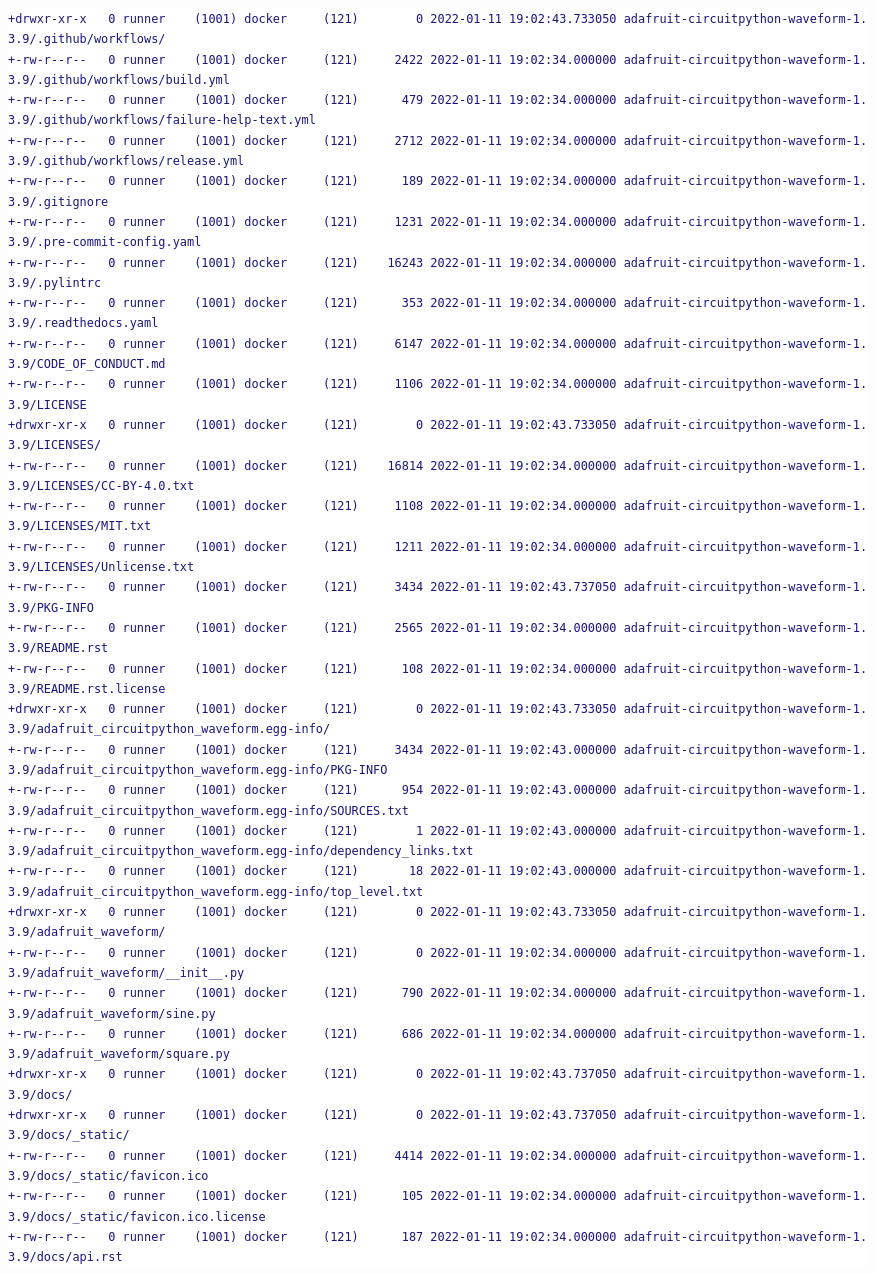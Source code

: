 ```diff
+drwxr-xr-x   0 runner    (1001) docker     (121)        0 2022-01-11 19:02:43.733050 adafruit-circuitpython-waveform-1.3.9/.github/workflows/
+-rw-r--r--   0 runner    (1001) docker     (121)     2422 2022-01-11 19:02:34.000000 adafruit-circuitpython-waveform-1.3.9/.github/workflows/build.yml
+-rw-r--r--   0 runner    (1001) docker     (121)      479 2022-01-11 19:02:34.000000 adafruit-circuitpython-waveform-1.3.9/.github/workflows/failure-help-text.yml
+-rw-r--r--   0 runner    (1001) docker     (121)     2712 2022-01-11 19:02:34.000000 adafruit-circuitpython-waveform-1.3.9/.github/workflows/release.yml
+-rw-r--r--   0 runner    (1001) docker     (121)      189 2022-01-11 19:02:34.000000 adafruit-circuitpython-waveform-1.3.9/.gitignore
+-rw-r--r--   0 runner    (1001) docker     (121)     1231 2022-01-11 19:02:34.000000 adafruit-circuitpython-waveform-1.3.9/.pre-commit-config.yaml
+-rw-r--r--   0 runner    (1001) docker     (121)    16243 2022-01-11 19:02:34.000000 adafruit-circuitpython-waveform-1.3.9/.pylintrc
+-rw-r--r--   0 runner    (1001) docker     (121)      353 2022-01-11 19:02:34.000000 adafruit-circuitpython-waveform-1.3.9/.readthedocs.yaml
+-rw-r--r--   0 runner    (1001) docker     (121)     6147 2022-01-11 19:02:34.000000 adafruit-circuitpython-waveform-1.3.9/CODE_OF_CONDUCT.md
+-rw-r--r--   0 runner    (1001) docker     (121)     1106 2022-01-11 19:02:34.000000 adafruit-circuitpython-waveform-1.3.9/LICENSE
+drwxr-xr-x   0 runner    (1001) docker     (121)        0 2022-01-11 19:02:43.733050 adafruit-circuitpython-waveform-1.3.9/LICENSES/
+-rw-r--r--   0 runner    (1001) docker     (121)    16814 2022-01-11 19:02:34.000000 adafruit-circuitpython-waveform-1.3.9/LICENSES/CC-BY-4.0.txt
+-rw-r--r--   0 runner    (1001) docker     (121)     1108 2022-01-11 19:02:34.000000 adafruit-circuitpython-waveform-1.3.9/LICENSES/MIT.txt
+-rw-r--r--   0 runner    (1001) docker     (121)     1211 2022-01-11 19:02:34.000000 adafruit-circuitpython-waveform-1.3.9/LICENSES/Unlicense.txt
+-rw-r--r--   0 runner    (1001) docker     (121)     3434 2022-01-11 19:02:43.737050 adafruit-circuitpython-waveform-1.3.9/PKG-INFO
+-rw-r--r--   0 runner    (1001) docker     (121)     2565 2022-01-11 19:02:34.000000 adafruit-circuitpython-waveform-1.3.9/README.rst
+-rw-r--r--   0 runner    (1001) docker     (121)      108 2022-01-11 19:02:34.000000 adafruit-circuitpython-waveform-1.3.9/README.rst.license
+drwxr-xr-x   0 runner    (1001) docker     (121)        0 2022-01-11 19:02:43.733050 adafruit-circuitpython-waveform-1.3.9/adafruit_circuitpython_waveform.egg-info/
+-rw-r--r--   0 runner    (1001) docker     (121)     3434 2022-01-11 19:02:43.000000 adafruit-circuitpython-waveform-1.3.9/adafruit_circuitpython_waveform.egg-info/PKG-INFO
+-rw-r--r--   0 runner    (1001) docker     (121)      954 2022-01-11 19:02:43.000000 adafruit-circuitpython-waveform-1.3.9/adafruit_circuitpython_waveform.egg-info/SOURCES.txt
+-rw-r--r--   0 runner    (1001) docker     (121)        1 2022-01-11 19:02:43.000000 adafruit-circuitpython-waveform-1.3.9/adafruit_circuitpython_waveform.egg-info/dependency_links.txt
+-rw-r--r--   0 runner    (1001) docker     (121)       18 2022-01-11 19:02:43.000000 adafruit-circuitpython-waveform-1.3.9/adafruit_circuitpython_waveform.egg-info/top_level.txt
+drwxr-xr-x   0 runner    (1001) docker     (121)        0 2022-01-11 19:02:43.733050 adafruit-circuitpython-waveform-1.3.9/adafruit_waveform/
+-rw-r--r--   0 runner    (1001) docker     (121)        0 2022-01-11 19:02:34.000000 adafruit-circuitpython-waveform-1.3.9/adafruit_waveform/__init__.py
+-rw-r--r--   0 runner    (1001) docker     (121)      790 2022-01-11 19:02:34.000000 adafruit-circuitpython-waveform-1.3.9/adafruit_waveform/sine.py
+-rw-r--r--   0 runner    (1001) docker     (121)      686 2022-01-11 19:02:34.000000 adafruit-circuitpython-waveform-1.3.9/adafruit_waveform/square.py
+drwxr-xr-x   0 runner    (1001) docker     (121)        0 2022-01-11 19:02:43.737050 adafruit-circuitpython-waveform-1.3.9/docs/
+drwxr-xr-x   0 runner    (1001) docker     (121)        0 2022-01-11 19:02:43.737050 adafruit-circuitpython-waveform-1.3.9/docs/_static/
+-rw-r--r--   0 runner    (1001) docker     (121)     4414 2022-01-11 19:02:34.000000 adafruit-circuitpython-waveform-1.3.9/docs/_static/favicon.ico
+-rw-r--r--   0 runner    (1001) docker     (121)      105 2022-01-11 19:02:34.000000 adafruit-circuitpython-waveform-1.3.9/docs/_static/favicon.ico.license
+-rw-r--r--   0 runner    (1001) docker     (121)      187 2022-01-11 19:02:34.000000 adafruit-circuitpython-waveform-1.3.9/docs/api.rst
```